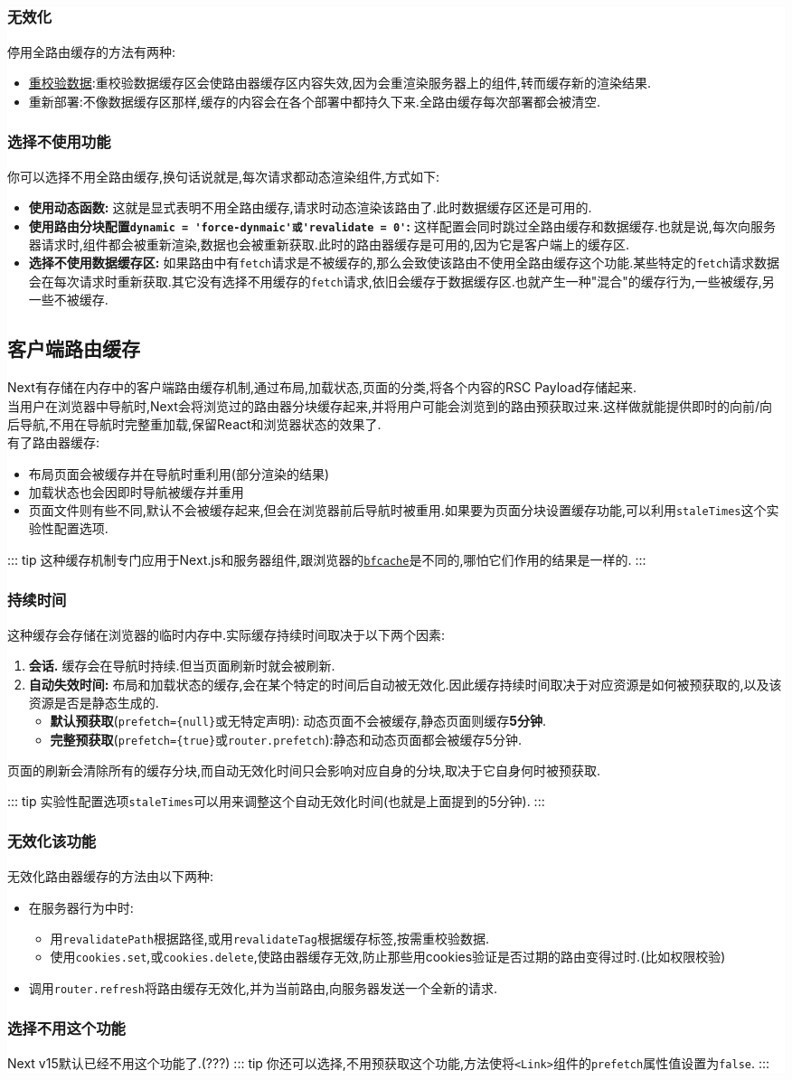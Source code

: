 ### 无效化
停用全路由缓存的方法有两种:
- [重校验数据](https://nextjs.org/docs/app/building-your-application/caching#revalidating):重校验数据缓存区会使路由器缓存区内容失效,因为会重渲染服务器上的组件,转而缓存新的渲染结果.
- 重新部署:不像数据缓存区那样,缓存的内容会在各个部署中都持久下来.全路由缓存每次部署都会被清空.

### 选择不使用功能
你可以选择不用全路由缓存,换句话说就是,每次请求都动态渲染组件,方式如下:
- **使用动态函数:** 这就是显式表明不用全路由缓存,请求时动态渲染该路由了.此时数据缓存区还是可用的.
- **使用路由分块配置`dynamic = 'force-dynmaic'或'revalidate = 0'`:** 这样配置会同时跳过全路由缓存和数据缓存.也就是说,每次向服务器请求时,组件都会被重新渲染,数据也会被重新获取.此时的路由器缓存是可用的,因为它是客户端上的缓存区.
- **选择不使用数据缓存区:** 如果路由中有`fetch`请求是不被缓存的,那么会致使该路由不使用全路由缓存这个功能.某些特定的`fetch`请求数据会在每次请求时重新获取.其它没有选择不用缓存的`fetch`请求,依旧会缓存于数据缓存区.也就产生一种"混合"的缓存行为,一些被缓存,另一些不被缓存.

## 客户端路由缓存
Next有存储在内存中的客户端路由缓存机制,通过布局,加载状态,页面的分类,将各个内容的RSC Payload存储起来.  
当用户在浏览器中导航时,Next会将浏览过的路由器分块缓存起来,并将用户可能会浏览到的路由预获取过来.这样做就能提供即时的向前/向后导航,不用在导航时完整重加载,保留React和浏览器状态的效果了.  
有了路由器缓存:
- 布局页面会被缓存并在导航时重利用(部分渲染的结果)
- 加载状态也会因即时导航被缓存并重用
- 页面文件则有些不同,默认不会被缓存起来,但会在浏览器前后导航时被重用.如果要为页面分块设置缓存功能,可以利用`staleTimes`这个实验性配置选项.

::: tip
这种缓存机制专门应用于Next.js和服务器组件,跟浏览器的[`bfcache`](https://web.dev/bfcache/)是不同的,哪怕它们作用的结果是一样的.
:::

### 持续时间
这种缓存会存储在浏览器的临时内存中.实际缓存持续时间取决于以下两个因素:
1. **会话.** 缓存会在导航时持续.但当页面刷新时就会被刷新.
2. **自动失效时间:** 布局和加载状态的缓存,会在某个特定的时间后自动被无效化.因此缓存持续时间取决于对应资源是如何被预获取的,以及该资源是否是静态生成的.
    - **默认预获取**(`prefetch={null}`或无特定声明): 动态页面不会被缓存,静态页面则缓存**5分钟**.
    - **完整预获取**(`prefetch={true}`或`router.prefetch`):静态和动态页面都会被缓存5分钟.  

页面的刷新会清除所有的缓存分块,而自动无效化时间只会影响对应自身的分块,取决于它自身何时被预获取.

::: tip
实验性配置选项`staleTimes`可以用来调整这个自动无效化时间(也就是上面提到的5分钟).
:::

### 无效化该功能
无效化路由器缓存的方法由以下两种:
- 在服务器行为中时:
    - 用`revalidatePath`根据路径,或用`revalidateTag`根据缓存标签,按需重校验数据.
    - 使用`cookies.set`,或`cookies.delete`,使路由器缓存无效,防止那些用cookies验证是否过期的路由变得过时.(比如权限校验)

- 调用`router.refresh`将路由缓存无效化,并为当前路由,向服务器发送一个全新的请求.

### 选择不用这个功能
Next v15默认已经不用这个功能了.(???)
::: tip
你还可以选择,不用预获取这个功能,方法使将`<Link>`组件的`prefetch`属性值设置为`false`.
:::
